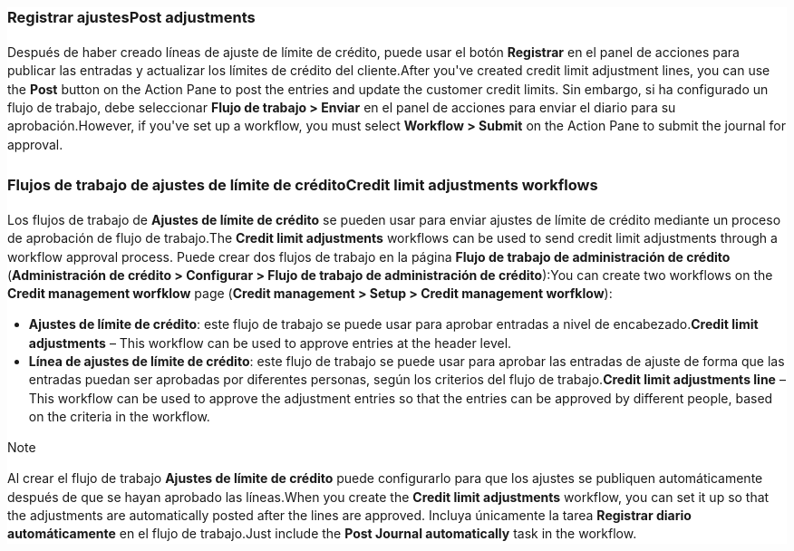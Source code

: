 ### <a name="post-adjustments"></a><span data-ttu-id="ef7e5-184">Registrar ajustes</span><span class="sxs-lookup"><span data-stu-id="ef7e5-184">Post adjustments</span></span>

<span data-ttu-id="ef7e5-185">Después de haber creado líneas de ajuste de límite de crédito, puede usar el botón **Registrar** en el panel de acciones para publicar las entradas y actualizar los límites de crédito del cliente.</span><span class="sxs-lookup"><span data-stu-id="ef7e5-185">After you've created credit limit adjustment lines, you can use the **Post** button on the Action Pane to post the entries and update the customer credit limits.</span></span> <span data-ttu-id="ef7e5-186">Sin embargo, si ha configurado un flujo de trabajo, debe seleccionar **Flujo de trabajo \> Enviar** en el panel de acciones para enviar el diario para su aprobación.</span><span class="sxs-lookup"><span data-stu-id="ef7e5-186">However, if you've set up a workflow, you must select **Workflow \> Submit** on the Action Pane to submit the journal for approval.</span></span>

### <a name="credit-limit-adjustments-workflows"></a><span data-ttu-id="ef7e5-187">Flujos de trabajo de ajustes de límite de crédito</span><span class="sxs-lookup"><span data-stu-id="ef7e5-187">Credit limit adjustments workflows</span></span>

<span data-ttu-id="ef7e5-188">Los flujos de trabajo de **Ajustes de límite de crédito** se pueden usar para enviar ajustes de límite de crédito mediante un proceso de aprobación de flujo de trabajo.</span><span class="sxs-lookup"><span data-stu-id="ef7e5-188">The **Credit limit adjustments** workflows can be used to send credit limit adjustments through a workflow approval process.</span></span> <span data-ttu-id="ef7e5-189">Puede crear dos flujos de trabajo en la página **Flujo de trabajo de administración de crédito** (**Administración de crédito \> Configurar \> Flujo de trabajo de administración de crédito**):</span><span class="sxs-lookup"><span data-stu-id="ef7e5-189">You can create two workflows on the **Credit management worfklow** page (**Credit management \> Setup \> Credit management worfklow**):</span></span>

- <span data-ttu-id="ef7e5-190">**Ajustes de límite de crédito**: este flujo de trabajo se puede usar para aprobar entradas a nivel de encabezado.</span><span class="sxs-lookup"><span data-stu-id="ef7e5-190">**Credit limit adjustments** – This workflow can be used to approve entries at the header level.</span></span>
- <span data-ttu-id="ef7e5-191">**Línea de ajustes de límite de crédito**: este flujo de trabajo se puede usar para aprobar las entradas de ajuste de forma que las entradas puedan ser aprobadas por diferentes personas, según los criterios del flujo de trabajo.</span><span class="sxs-lookup"><span data-stu-id="ef7e5-191">**Credit limit adjustments line** – This workflow can be used to approve the adjustment entries so that the entries can be approved by different people, based on the criteria in the workflow.</span></span>

> [!NOTE]
> <span data-ttu-id="ef7e5-192">Al crear el flujo de trabajo **Ajustes de límite de crédito** puede configurarlo para que los ajustes se publiquen automáticamente después de que se hayan aprobado las líneas.</span><span class="sxs-lookup"><span data-stu-id="ef7e5-192">When you create the **Credit limit adjustments** workflow, you can set it up so that the adjustments are automatically posted after the lines are approved.</span></span> <span data-ttu-id="ef7e5-193">Incluya únicamente la tarea **Registrar diario automáticamente** en el flujo de trabajo.</span><span class="sxs-lookup"><span data-stu-id="ef7e5-193">Just include the **Post Journal automatically** task in the workflow.</span></span>

